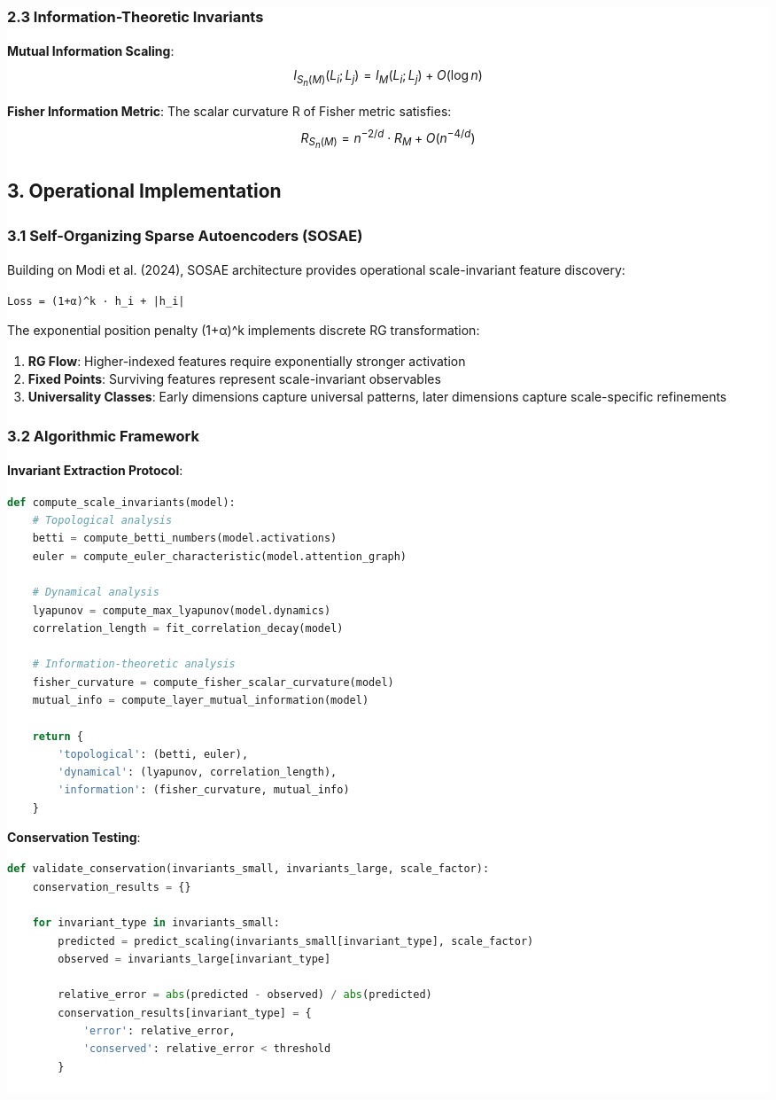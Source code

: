 ### 2.3 Information-Theoretic Invariants

**Mutual Information Scaling**: 
$$I_{S_n(M)}(L_i; L_j) = I_M(L_i; L_j) + O(\log n)$$

**Fisher Information Metric**:
The scalar curvature R of Fisher metric satisfies:
$$R_{S_n(M)} = n^{-2/d} \cdot R_M + O(n^{-4/d})$$

## 3. Operational Implementation

### 3.1 Self-Organizing Sparse Autoencoders (SOSAE)

Building on Modi et al. (2024), SOSAE architecture provides operational scale-invariant feature discovery:

```
Loss = (1+α)^k · h_i + |h_i|
```

The exponential position penalty (1+α)^k implements discrete RG transformation:

1. **RG Flow**: Higher-indexed features require exponentially stronger activation
2. **Fixed Points**: Surviving features represent scale-invariant observables  
3. **Universality Classes**: Early dimensions capture universal patterns, later dimensions capture scale-specific refinements

### 3.2 Algorithmic Framework

**Invariant Extraction Protocol**:
```python
def compute_scale_invariants(model):
    # Topological analysis
    betti = compute_betti_numbers(model.activations)
    euler = compute_euler_characteristic(model.attention_graph)
    
    # Dynamical analysis  
    lyapunov = compute_max_lyapunov(model.dynamics)
    correlation_length = fit_correlation_decay(model)
    
    # Information-theoretic analysis
    fisher_curvature = compute_fisher_scalar_curvature(model)
    mutual_info = compute_layer_mutual_information(model)
    
    return {
        'topological': (betti, euler),
        'dynamical': (lyapunov, correlation_length),
        'information': (fisher_curvature, mutual_info)
    }
```

**Conservation Testing**:
```python
def validate_conservation(invariants_small, invariants_large, scale_factor):
    conservation_results = {}
    
    for invariant_type in invariants_small:
        predicted = predict_scaling(invariants_small[invariant_type], scale_factor)
        observed = invariants_large[invariant_type]
        
        relative_error = abs(predicted - observed) / abs(predicted)
        conservation_results[invariant_type] = {
            'error': relative_error,
            'conserved': relative_error < threshold
        }
    
```